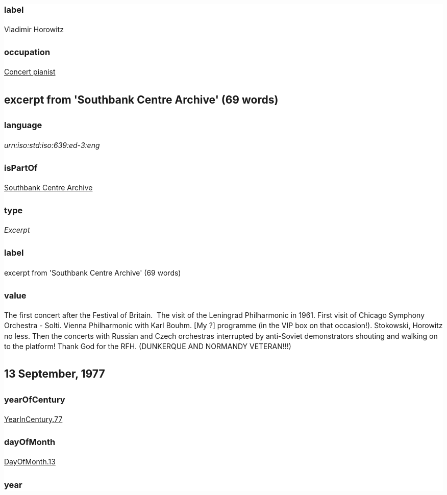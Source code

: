 ### label


Vladimir Horowitz

### occupation


[Concert pianist](#Concert-pianist)

## excerpt from 'Southbank Centre Archive' (69 words)

### language


*urn:iso:std:iso:639:ed-3:eng*

### isPartOf


[Southbank Centre Archive ](#Southbank-Centre-Archive-)

### type


*Excerpt*

### label


excerpt from 'Southbank Centre Archive' (69 words)

### value


<p>The first concert after the Festival of Britain.&nbsp; The visit of the Leningrad Philharmonic in 1961. First visit of Chicago Symphony Orchestra - Solti. Vienna Philharmonic with Karl Bouhm. [My ?] programme (in the VIP box on that occasion!). Stokowski, Horowitz no less. Then the concerts with Russian and Czech orchestras interrupted by anti-Soviet demonstrators shouting and walking on to the platform! Thank God for the RFH. (DUNKERQUE AND NORMANDY VETERAN!!!)</p>

## 13 September, 1977

### yearOfCentury


[YearInCentury.77](#YearInCentury.77)

### dayOfMonth


[DayOfMonth.13](#DayOfMonth.13)

### year

